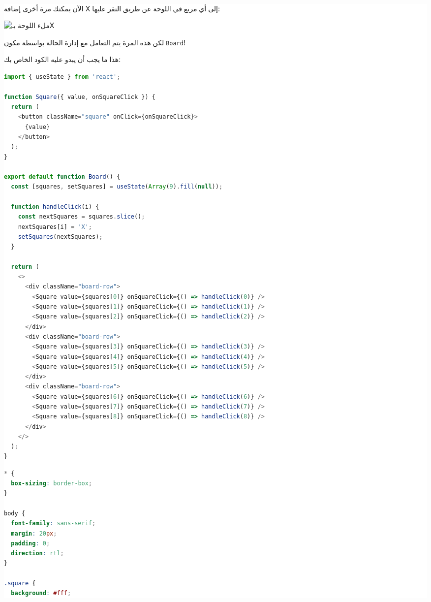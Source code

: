 الآن يمكنك مرة أخرى إضافة X إلى أي مربع في اللوحة عن طريق النقر عليها:

![ملء اللوحة بـX](../images/tutorial/tictac-adding-x-s.gif)

لكن هذه المرة يتم التعامل مع إدارة الحالة بواسطة مكون `Board`!

هذا ما يجب أن يبدو عليه الكود الخاص بك:

<Sandpack>

```js App.js
import { useState } from 'react';

function Square({ value, onSquareClick }) {
  return (
    <button className="square" onClick={onSquareClick}>
      {value}
    </button>
  );
}

export default function Board() {
  const [squares, setSquares] = useState(Array(9).fill(null));

  function handleClick(i) {
    const nextSquares = squares.slice();
    nextSquares[i] = 'X';
    setSquares(nextSquares);
  }

  return (
    <>
      <div className="board-row">
        <Square value={squares[0]} onSquareClick={() => handleClick(0)} />
        <Square value={squares[1]} onSquareClick={() => handleClick(1)} />
        <Square value={squares[2]} onSquareClick={() => handleClick(2)} />
      </div>
      <div className="board-row">
        <Square value={squares[3]} onSquareClick={() => handleClick(3)} />
        <Square value={squares[4]} onSquareClick={() => handleClick(4)} />
        <Square value={squares[5]} onSquareClick={() => handleClick(5)} />
      </div>
      <div className="board-row">
        <Square value={squares[6]} onSquareClick={() => handleClick(6)} />
        <Square value={squares[7]} onSquareClick={() => handleClick(7)} />
        <Square value={squares[8]} onSquareClick={() => handleClick(8)} />
      </div>
    </>
  );
}
```

```css styles.css
* {
  box-sizing: border-box;
}

body {
  font-family: sans-serif;
  margin: 20px;
  padding: 0;
  direction: rtl;
}

.square {
  background: #fff;
```